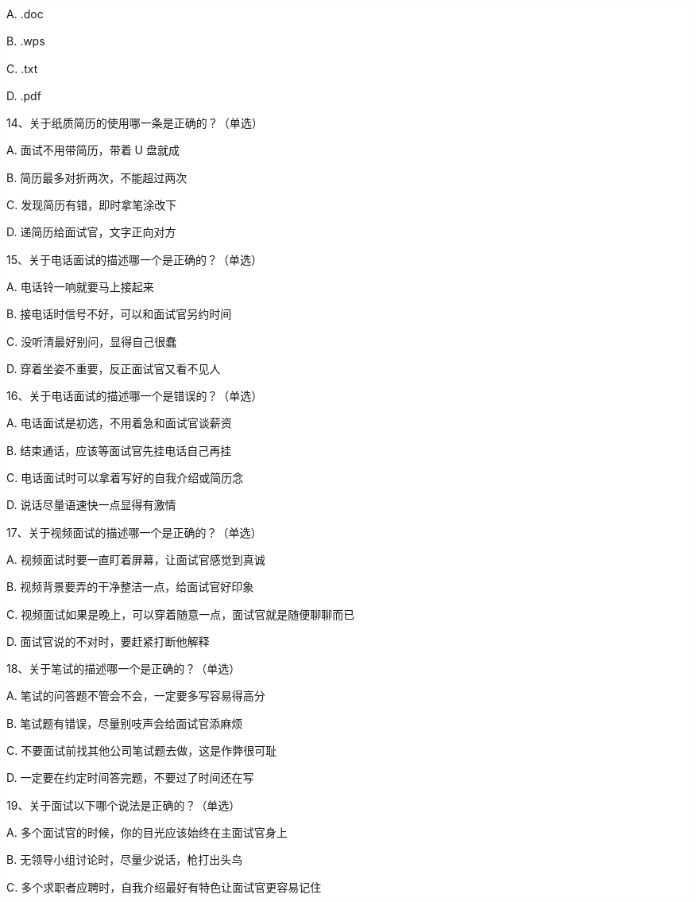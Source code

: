 A. .doc

B. .wps

C. .txt

D. .pdf

14、关于纸质简历的使用哪一条是正确的？（单选）

A. 面试不用带简历，带着 U 盘就成

B. 简历最多对折两次，不能超过两次

C. 发现简历有错，即时拿笔涂改下

D. 递简历给面试官，文字正向对方

15、关于电话面试的描述哪一个是正确的？（单选）

A. 电话铃一响就要马上接起来

B. 接电话时信号不好，可以和面试官另约时间

C. 没听清最好别问，显得自己很蠢

D. 穿着坐姿不重要，反正面试官又看不见人

16、关于电话面试的描述哪一个是错误的？（单选）

A. 电话面试是初选，不用着急和面试官谈薪资

B. 结束通话，应该等面试官先挂电话自己再挂

C. 电话面试时可以拿着写好的自我介绍或简历念

D. 说话尽量语速快一点显得有激情

17、关于视频面试的描述哪一个是正确的？（单选）

A. 视频面试时要一直盯着屏幕，让面试官感觉到真诚

B. 视频背景要弄的干净整洁一点，给面试官好印象

C. 视频面试如果是晚上，可以穿着随意一点，面试官就是随便聊聊而已

D. 面试官说的不对时，要赶紧打断他解释

18、关于笔试的描述哪一个是正确的？（单选）

A. 笔试的问答题不管会不会，一定要多写容易得高分

B. 笔试题有错误，尽量别吱声会给面试官添麻烦

C. 不要面试前找其他公司笔试题去做，这是作弊很可耻

D. 一定要在约定时间答完题，不要过了时间还在写

19、关于面试以下哪个说法是正确的？（单选）

A. 多个面试官的时候，你的目光应该始终在主面试官身上

B. 无领导小组讨论时，尽量少说话，枪打出头鸟

C. 多个求职者应聘时，自我介绍最好有特色让面试官更容易记住
